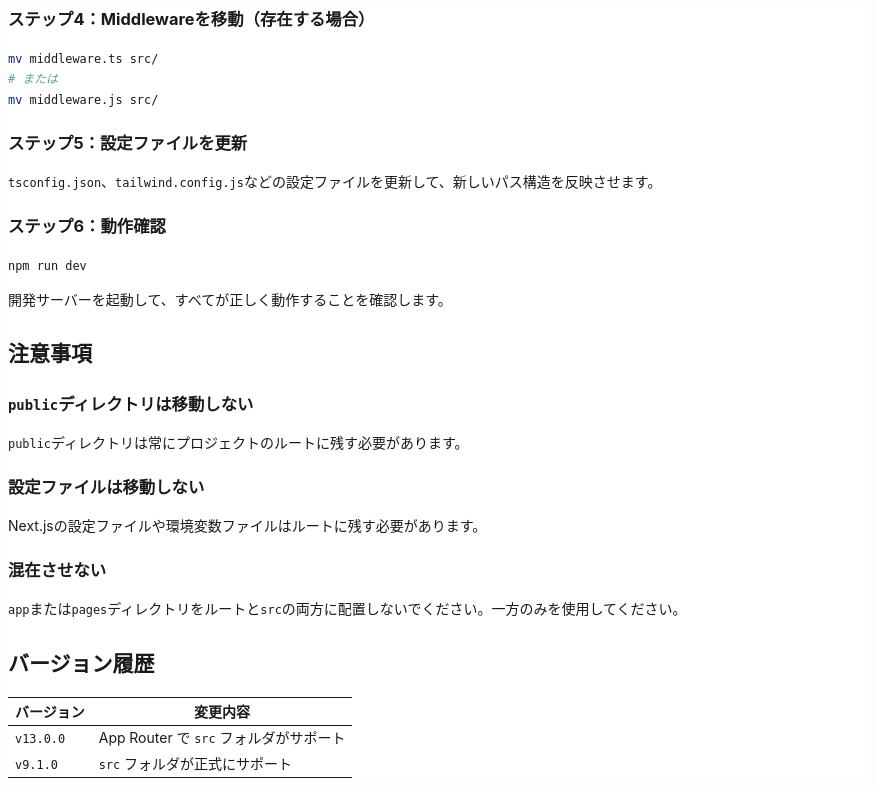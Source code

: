 ### ステップ4：Middlewareを移動（存在する場合）

```bash
mv middleware.ts src/
# または
mv middleware.js src/
```

### ステップ5：設定ファイルを更新

`tsconfig.json`、`tailwind.config.js`などの設定ファイルを更新して、新しいパス構造を反映させます。

### ステップ6：動作確認

```bash
npm run dev
```

開発サーバーを起動して、すべてが正しく動作することを確認します。

## 注意事項

### `public`ディレクトリは移動しない

`public`ディレクトリは常にプロジェクトのルートに残す必要があります。

### 設定ファイルは移動しない

Next.jsの設定ファイルや環境変数ファイルはルートに残す必要があります。

### 混在させない

`app`または`pages`ディレクトリをルートと`src`の両方に配置しないでください。一方のみを使用してください。

## バージョン履歴

| バージョン | 変更内容 |
| --- | --- |
| `v13.0.0` | App Router で `src` フォルダがサポート |
| `v9.1.0` | `src` フォルダが正式にサポート |
